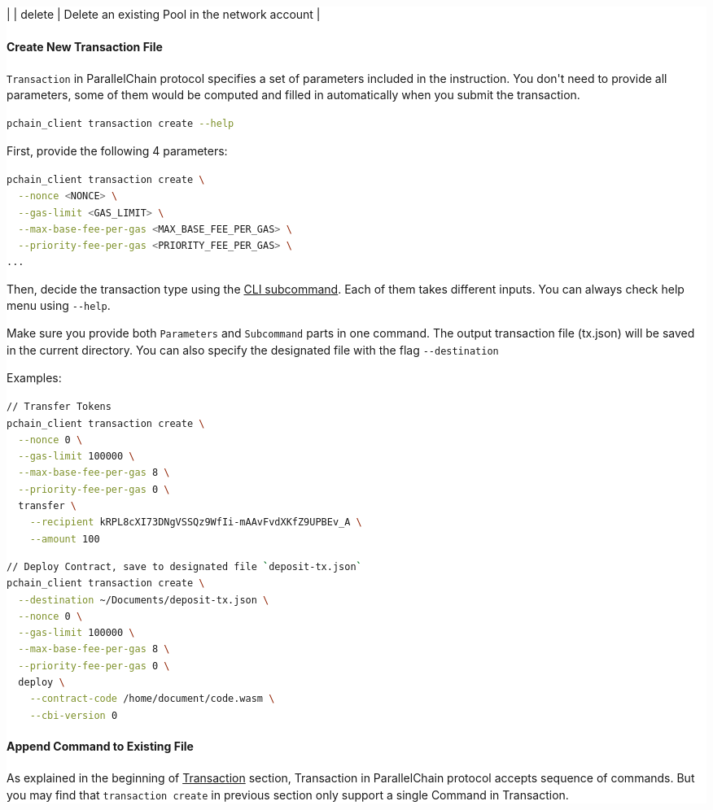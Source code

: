 |            | delete          | Delete an existing Pool in the network account        |

#### Create New Transaction File
`Transaction` in ParallelChain protocol specifies a set of parameters included in the instruction. You don't need to provide all parameters, some of them would be computed and filled in automatically when you submit the transaction.

```sh
pchain_client transaction create --help
```

First, provide the following 4 parameters:
```sh
pchain_client transaction create \
  --nonce <NONCE> \
  --gas-limit <GAS_LIMIT> \
  --max-base-fee-per-gas <MAX_BASE_FEE_PER_GAS> \
  --priority-fee-per-gas <PRIORITY_FEE_PER_GAS> \
...
```
Then, decide the transaction type using the [CLI subcommand](#prepare-transaction-file). Each of them takes different inputs. You can always check help menu using `--help`.

Make sure you provide both `Parameters` and `Subcommand` parts in one command. The output transaction file (tx.json) will be saved in the current directory. You can also specify the designated file with the flag `--destination`

Examples:
```sh
// Transfer Tokens
pchain_client transaction create \
  --nonce 0 \
  --gas-limit 100000 \
  --max-base-fee-per-gas 8 \
  --priority-fee-per-gas 0 \
  transfer \
    --recipient kRPL8cXI73DNgVSSQz9WfIi-mAAvFvdXKfZ9UPBEv_A \
    --amount 100
```
```sh
// Deploy Contract, save to designated file `deposit-tx.json`
pchain_client transaction create \
  --destination ~/Documents/deposit-tx.json \
  --nonce 0 \
  --gas-limit 100000 \
  --max-base-fee-per-gas 8 \
  --priority-fee-per-gas 0 \
  deploy \
    --contract-code /home/document/code.wasm \
    --cbi-version 0
```

#### Append Command to Existing File
As explained in the beginning of [Transaction](#transaction) section, Transaction in ParallelChain protocol accepts sequence of commands. But you may find that `transaction create` in previous section only support a single Command in Transaction. 
